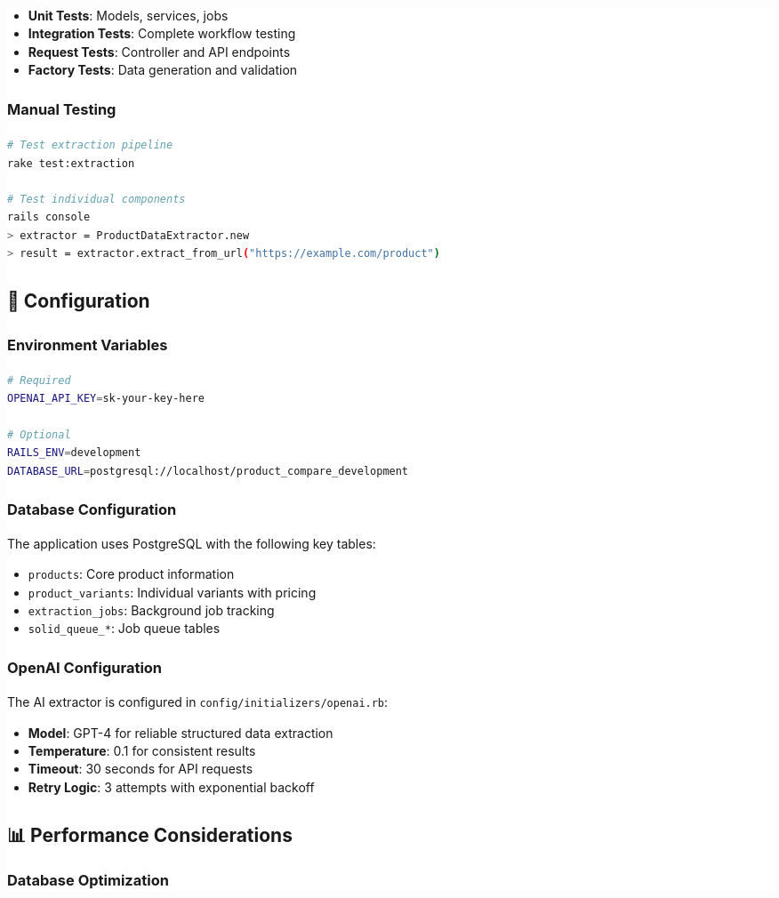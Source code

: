 - **Unit Tests**: Models, services, jobs
- **Integration Tests**: Complete workflow testing
- **Request Tests**: Controller and API endpoints
- **Factory Tests**: Data generation and validation

### Manual Testing

```bash
# Test extraction pipeline
rake test:extraction

# Test individual components
rails console
> extractor = ProductDataExtractor.new
> result = extractor.extract_from_url("https://example.com/product")
```

## 🔧 Configuration

### Environment Variables

```bash
# Required
OPENAI_API_KEY=sk-your-key-here

# Optional
RAILS_ENV=development
DATABASE_URL=postgresql://localhost/product_compare_development
```

### Database Configuration

The application uses PostgreSQL with the following key tables:

- `products`: Core product information
- `product_variants`: Individual variants with pricing
- `extraction_jobs`: Background job tracking
- `solid_queue_*`: Job queue tables

### OpenAI Configuration

The AI extractor is configured in `config/initializers/openai.rb`:

- **Model**: GPT-4 for reliable structured data extraction
- **Temperature**: 0.1 for consistent results
- **Timeout**: 30 seconds for API requests
- **Retry Logic**: 3 attempts with exponential backoff

## 📊 Performance Considerations

### Database Optimization
